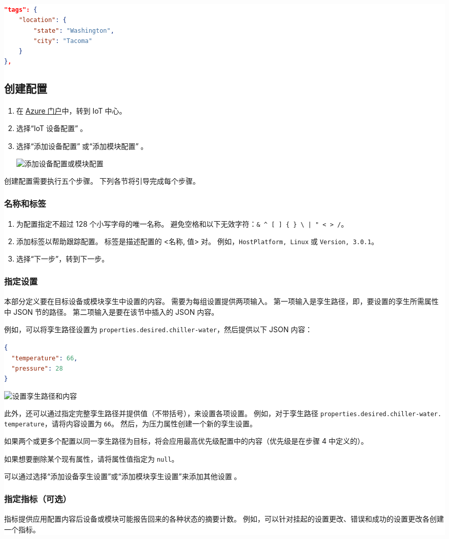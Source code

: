 ```json
"tags": {
    "location": {
        "state": "Washington",
        "city": "Tacoma"
    }
},
```

## <a name="create-a-configuration"></a>创建配置

1. 在 [Azure 门户](https://portal.azure.cn)中，转到 IoT 中心。 

2. 选择“IoT 设备配置”  。

3. 选择“添加设备配置”  或“添加模块配置”  。

   ![添加设备配置或模块配置](./media/iot-hub-automatic-device-management/create-automatic-configuration.png)

创建配置需要执行五个步骤。 下列各节将引导完成每个步骤。 

### <a name="name-and-label"></a>名称和标签

1. 为配置指定不超过 128 个小写字母的唯一名称。 避免空格和以下无效字符：`& ^ [ ] { } \ | " < > /`。

2. 添加标签以帮助跟踪配置。 标签是描述配置的 <名称, 值> 对。   例如，`HostPlatform, Linux` 或 `Version, 3.0.1`。

3. 选择“下一步”，转到下一步。  

### <a name="specify-settings"></a>指定设置

本部分定义要在目标设备或模块孪生中设置的内容。 需要为每组设置提供两项输入。 第一项输入是孪生路径，即，要设置的孪生所需属性中 JSON 节的路径。  第二项输入是要在该节中插入的 JSON 内容。 

例如，可以将孪生路径设置为 `properties.desired.chiller-water`，然后提供以下 JSON 内容： 

```json
{
  "temperature": 66,
  "pressure": 28
}
```

![设置孪生路径和内容](./media/iot-hub-automatic-device-management/module-config-twin-settings.png)


此外，还可以通过指定完整孪生路径并提供值（不带括号），来设置各项设置。 例如，对于孪生路径 `properties.desired.chiller-water.temperature`，请将内容设置为 `66`。 然后，为压力属性创建一个新的孪生设置。 

如果两个或更多个配置以同一孪生路径为目标，将会应用最高优先级配置中的内容（优先级是在步骤 4 中定义的）。

如果想要删除某个现有属性，请将属性值指定为 `null`。

可以通过选择“添加设备孪生设置”或“添加模块孪生设置”来添加其他设置   。

### <a name="specify-metrics-optional"></a>指定指标（可选）

指标提供应用配置内容后设备或模块可能报告回来的各种状态的摘要计数。 例如，可以针对挂起的设置更改、错误和成功的设置更改各创建一个指标。
